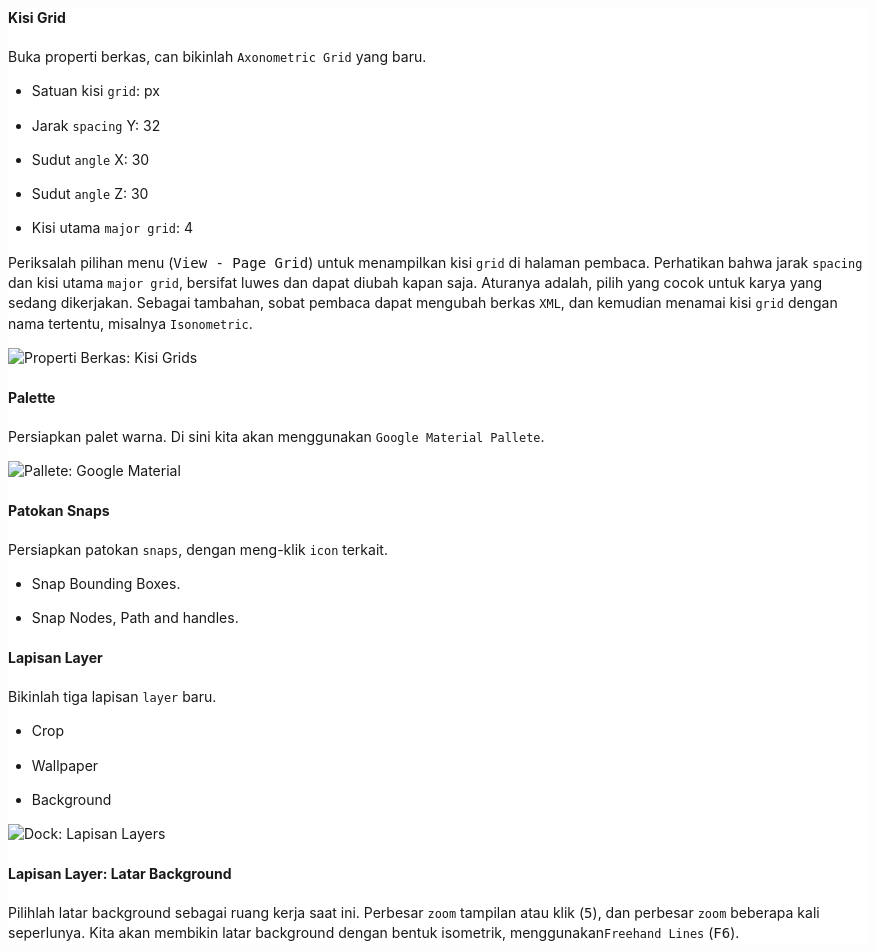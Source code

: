 #### Kisi Grid

Buka properti berkas, can bikinlah `Axonometric Grid` yang baru.

* Satuan kisi `grid`: px

* Jarak `spacing` Y: 32

* Sudut `angle` X: 30

* Sudut `angle` Z: 30

* Kisi utama `major grid`: 4

Periksalah pilihan menu (<kbd>View - Page Grid</kbd>)
untuk menampilkan kisi `grid` di halaman pembaca.
Perhatikan bahwa jarak `spacing` dan kisi utama `major grid`,
bersifat luwes dan dapat diubah kapan saja.
Aturanya adalah, pilih yang cocok untuk karya yang sedang dikerjakan.
Sebagai tambahan, sobat pembaca dapat mengubah berkas `XML`,
dan kemudian menamai kisi `grid` dengan nama tertentu,
misalnya `Isonometric`.

![Properti Berkas: Kisi Grids][image-dialog-grids]

#### Palette

Persiapkan palet warna.
Di sini kita akan menggunakan `Google Material Pallete`.

![Pallete: Google Material][image-pallete]

#### Patokan Snaps

Persiapkan patokan `snaps`, dengan meng-klik `icon` terkait.

* Snap Bounding Boxes.

* Snap Nodes, Path and handles.

#### Lapisan Layer

Bikinlah tiga lapisan `layer` baru.

* Crop

* Wallpaper

* Background

![Dock: Lapisan Layers][image-dock-layers]

#### Lapisan Layer: Latar Background

Pilihlah latar background sebagai ruang kerja saat ini.
Perbesar `zoom` tampilan atau klik (<kbd>5</kbd>),
dan perbesar `zoom` beberapa kali seperlunya.
Kita akan membikin latar background dengan bentuk isometrik,
menggunakan`Freehand Lines` (<kbd>F6</kbd>).


[//]: <> ( -- -- -- links below -- -- -- )
[english-version]:  https://epsi-rns.gitlab.io/design/2016/10/03/inkscape-flat-isometric-wallpaper/
[image-pallete]:        /posts/desain/2016/10-flat/flat-deco-03-accent700.png
[image-dialog-page]:    /posts/desain/2016/10-flat/flat-isometric-dialog-page.png
[image-dialog-grids]:   /posts/desain/2016/10-flat/flat-isometric-dialog-grids.png
[image-dialog-shadow]:  /posts/desain/2016/10-flat/flat-isometric-dialog-shadow.png
[image-dock-layers]:    /posts/desain/2016/10-flat/flat-isometric-dock-layers.png
[image-dock-transform]: /posts/desain/2016/10-flat/flat-isometric-dock-transform.png
[image-snap-handle]:    /posts/desain/2016/10-flat/flat-isometric-snap-handle.png
[image-box-inner]:      /posts/desain/2016/10-flat/flat-isometric-box-inner.png
[image-box-outer]:      /posts/desain/2016/10-flat/flat-isometric-box-outer.png
[image-bar-first]:      /posts/desain/2016/10-flat/flat-isometric-bar-first.png
[image-bar-all]:        /posts/desain/2016/10-flat/flat-isometric-bar-all.png
[image-bar-cross]:      /posts/desain/2016/10-flat/flat-isometric-bar-cross.png
[image-bar-shadow]:     /posts/desain/2016/10-flat/flat-isometric-bar-shadow.png
[image-bar-color]:      /posts/desain/2016/10-flat/flat-isometric-bar-color.png
[image-text-snap]:      /posts/desain/2016/10-flat/flat-isometric-text-snap.png
[image-preview]:        /posts/desain/2016/10-flat/flat-isometric-preview.png
[image-final]:          /posts/desain/2016/10-flat/flat-isometric-final.png
[image-ribbon]:         /posts/desain/2016/10-flat/flat-isometric-ribbon.png
[dotfiles-final]:       /posts/desain/2016/10-flat/flat-isometric-looks.svg.gz
[deviant-sample-1]: http://nurwijayadi.deviantart.com/art/Anies-Sandiaga-Hashtag-646646564
[deviant-sample-2]: http://nurwijayadi.deviantart.com/art/Material-Design-Wallpaper-646576299
[deviant-sample-3]: http://nurwijayadi.deviantart.com/art/Flat-Wallpaper-with-Isometric-Looks-646980074